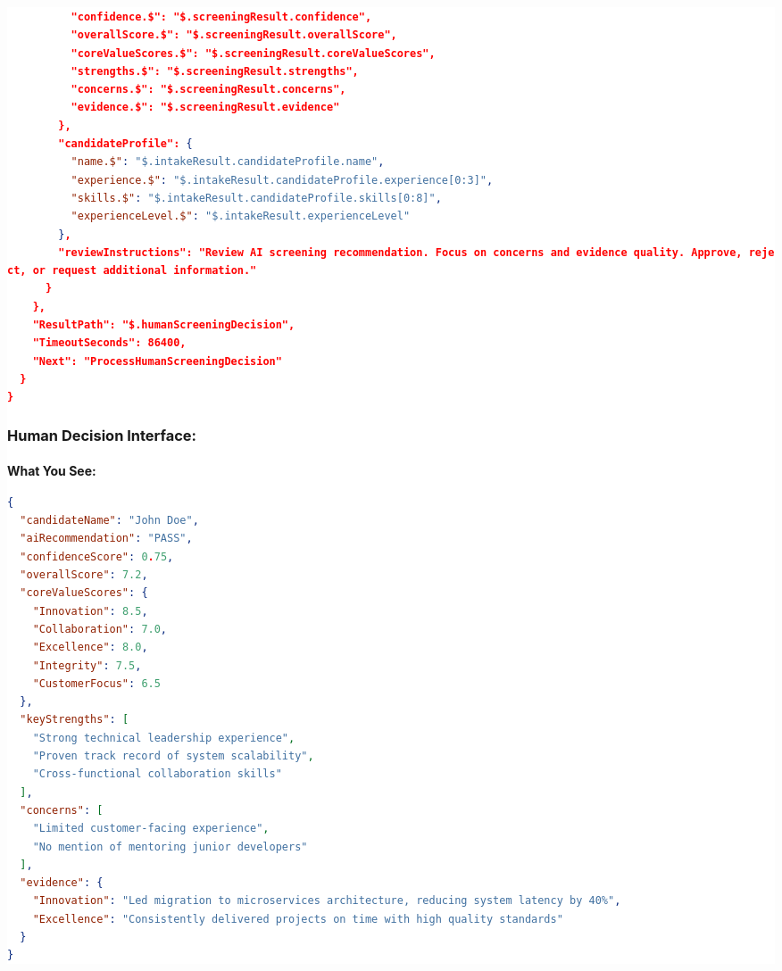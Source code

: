```json
          "confidence.$": "$.screeningResult.confidence",
          "overallScore.$": "$.screeningResult.overallScore",
          "coreValueScores.$": "$.screeningResult.coreValueScores",
          "strengths.$": "$.screeningResult.strengths",
          "concerns.$": "$.screeningResult.concerns",
          "evidence.$": "$.screeningResult.evidence"
        },
        "candidateProfile": {
          "name.$": "$.intakeResult.candidateProfile.name",
          "experience.$": "$.intakeResult.candidateProfile.experience[0:3]",
          "skills.$": "$.intakeResult.candidateProfile.skills[0:8]",
          "experienceLevel.$": "$.intakeResult.experienceLevel"
        },
        "reviewInstructions": "Review AI screening recommendation. Focus on concerns and evidence quality. Approve, reject, or request additional information."
      }
    },
    "ResultPath": "$.humanScreeningDecision",
    "TimeoutSeconds": 86400,
    "Next": "ProcessHumanScreeningDecision"
  }
}
```

### **Human Decision Interface:**
**What You See:**
```json
{
  "candidateName": "John Doe",
  "aiRecommendation": "PASS",
  "confidenceScore": 0.75,
  "overallScore": 7.2,
  "coreValueScores": {
    "Innovation": 8.5,
    "Collaboration": 7.0,
    "Excellence": 8.0,
    "Integrity": 7.5,
    "CustomerFocus": 6.5
  },
  "keyStrengths": [
    "Strong technical leadership experience",
    "Proven track record of system scalability",
    "Cross-functional collaboration skills"
  ],
  "concerns": [
    "Limited customer-facing experience",
    "No mention of mentoring junior developers"
  ],
  "evidence": {
    "Innovation": "Led migration to microservices architecture, reducing system latency by 40%",
    "Excellence": "Consistently delivered projects on time with high quality standards"
  }
}
```
